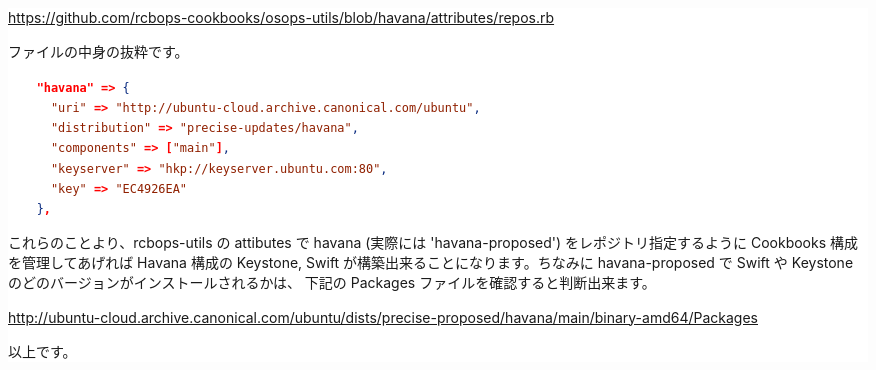 <https://github.com/rcbops-cookbooks/osops-utils/blob/havana/attributes/repos.rb>

ファイルの中身の抜粋です。

```json
    "havana" => {
      "uri" => "http://ubuntu-cloud.archive.canonical.com/ubuntu",
      "distribution" => "precise-updates/havana",
      "components" => ["main"],
      "keyserver" => "hkp://keyserver.ubuntu.com:80",
      "key" => "EC4926EA"
    },
```

これらのことより、rcbops-utils の attibutes で havana (実際には
'havana-proposed') をレポジトリ指定するように Cookbooks 構成を管理してあげれば
Havana 構成の Keystone, Swift が構築出来ることになります。ちなみに
havana-proposed で Swift や Keystone のどのバージョンがインストールされるかは、
下記の Packages ファイルを確認すると判断出来ます。

<http://ubuntu-cloud.archive.canonical.com/ubuntu/dists/precise-proposed/havana/main/binary-amd64/Packages>


以上です。
